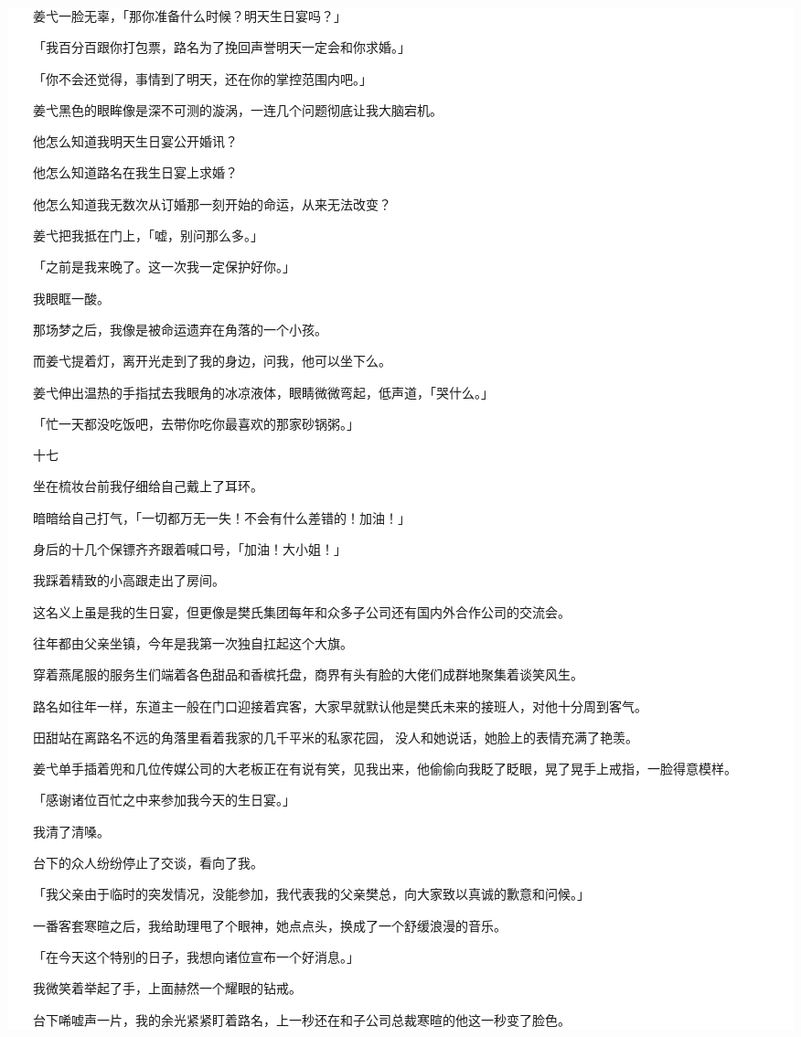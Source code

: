 &emsp;&emsp;姜弋一脸无辜，「那你准备什么时候？明天生日宴吗？」  
  
&emsp;&emsp;「我百分百跟你打包票，路名为了挽回声誉明天一定会和你求婚。」  
  
&emsp;&emsp;「你不会还觉得，事情到了明天，还在你的掌控范围内吧。」  
  
&emsp;&emsp;姜弋黑色的眼眸像是深不可测的漩涡，一连几个问题彻底让我大脑宕机。  
  
&emsp;&emsp;他怎么知道我明天生日宴公开婚讯？  
  
&emsp;&emsp;他怎么知道路名在我生日宴上求婚？  
  
&emsp;&emsp;他怎么知道我无数次从订婚那一刻开始的命运，从来无法改变？  
  
&emsp;&emsp;姜弋把我抵在门上，「嘘，别问那么多。」  
  
&emsp;&emsp;「之前是我来晚了。这一次我一定保护好你。」  
  
&emsp;&emsp;我眼眶一酸。  
  
&emsp;&emsp;那场梦之后，我像是被命运遗弃在角落的一个小孩。  
  
&emsp;&emsp;而姜弋提着灯，离开光走到了我的身边，问我，他可以坐下么。  
  
&emsp;&emsp;姜弋伸出温热的手指拭去我眼角的冰凉液体，眼睛微微弯起，低声道，「哭什么。」  
  
&emsp;&emsp;「忙一天都没吃饭吧，去带你吃你最喜欢的那家砂锅粥。」  
  
&emsp;&emsp;十七  
  
&emsp;&emsp;坐在梳妆台前我仔细给自己戴上了耳环。  
  
&emsp;&emsp;暗暗给自己打气，「一切都万无一失！不会有什么差错的！加油！」  
  
&emsp;&emsp;身后的十几个保镖齐齐跟着喊口号，「加油！大小姐！」  
  
&emsp;&emsp;我踩着精致的小高跟走出了房间。  
  
&emsp;&emsp;这名义上虽是我的生日宴，但更像是樊氏集团每年和众多子公司还有国内外合作公司的交流会。  
  
&emsp;&emsp;往年都由父亲坐镇，今年是我第一次独自扛起这个大旗。  
  
&emsp;&emsp;穿着燕尾服的服务生们端着各色甜品和香槟托盘，商界有头有脸的大佬们成群地聚集着谈笑风生。  
  
&emsp;&emsp;路名如往年一样，东道主一般在门口迎接着宾客，大家早就默认他是樊氏未来的接班人，对他十分周到客气。  
  
&emsp;&emsp;田甜站在离路名不远的角落里看着我家的几千平米的私家花园， 没人和她说话，她脸上的表情充满了艳羡。  
  
&emsp;&emsp;姜弋单手插着兜和几位传媒公司的大老板正在有说有笑，见我出来，他偷偷向我眨了眨眼，晃了晃手上戒指，一脸得意模样。  
  
&emsp;&emsp;「感谢诸位百忙之中来参加我今天的生日宴。」  
  
&emsp;&emsp;我清了清嗓。  
  
&emsp;&emsp;台下的众人纷纷停止了交谈，看向了我。  
  
&emsp;&emsp;「我父亲由于临时的突发情况，没能参加，我代表我的父亲樊总，向大家致以真诚的歉意和问候。」  
  
&emsp;&emsp;一番客套寒暄之后，我给助理甩了个眼神，她点点头，换成了一个舒缓浪漫的音乐。  
  
&emsp;&emsp;「在今天这个特别的日子，我想向诸位宣布一个好消息。」  
  
&emsp;&emsp;我微笑着举起了手，上面赫然一个耀眼的钻戒。  
  
&emsp;&emsp;台下唏嘘声一片，我的余光紧紧盯着路名，上一秒还在和子公司总裁寒暄的他这一秒变了脸色。  
  